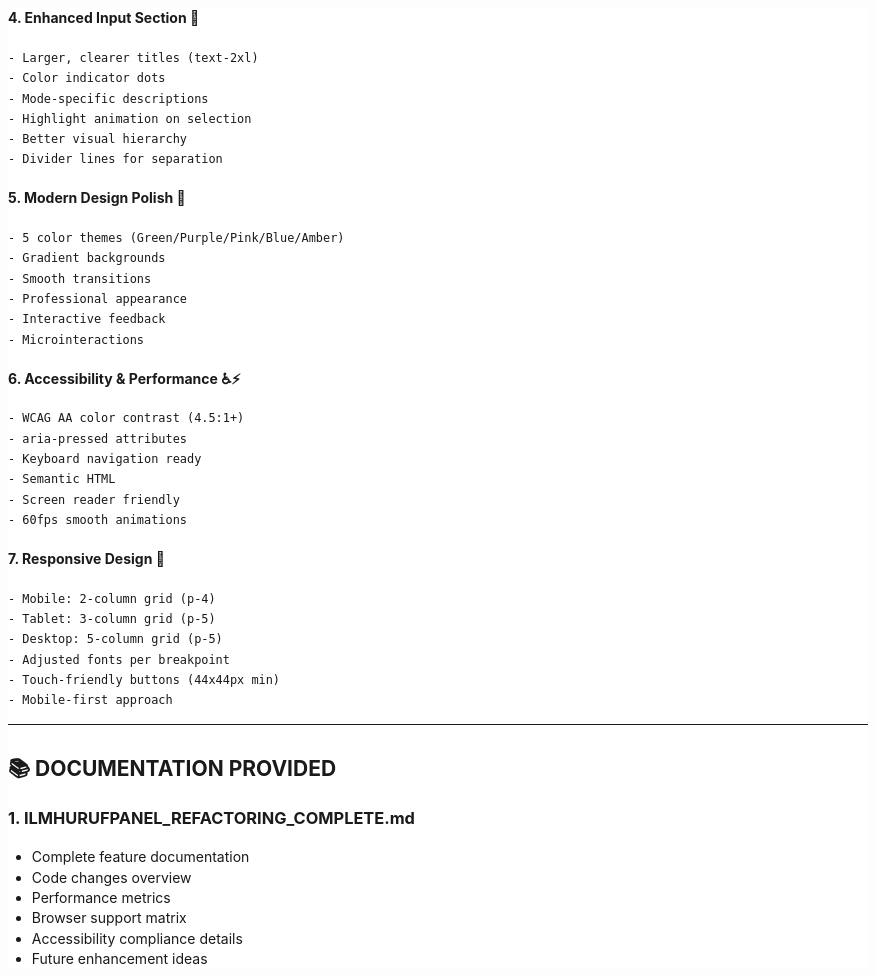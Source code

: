 #### 4. Enhanced Input Section 📝
```
- Larger, clearer titles (text-2xl)
- Color indicator dots
- Mode-specific descriptions
- Highlight animation on selection
- Better visual hierarchy
- Divider lines for separation
```

#### 5. Modern Design Polish 🎨
```
- 5 color themes (Green/Purple/Pink/Blue/Amber)
- Gradient backgrounds
- Smooth transitions
- Professional appearance
- Interactive feedback
- Microinteractions
```

#### 6. Accessibility & Performance ♿⚡
```
- WCAG AA color contrast (4.5:1+)
- aria-pressed attributes
- Keyboard navigation ready
- Semantic HTML
- Screen reader friendly
- 60fps smooth animations
```

#### 7. Responsive Design 📱
```
- Mobile: 2-column grid (p-4)
- Tablet: 3-column grid (p-5)
- Desktop: 5-column grid (p-5)
- Adjusted fonts per breakpoint
- Touch-friendly buttons (44x44px min)
- Mobile-first approach
```

---

## 📚 DOCUMENTATION PROVIDED

### 1. ILMHURUFPANEL_REFACTORING_COMPLETE.md
- Complete feature documentation
- Code changes overview
- Performance metrics
- Browser support matrix
- Accessibility compliance details
- Future enhancement ideas
